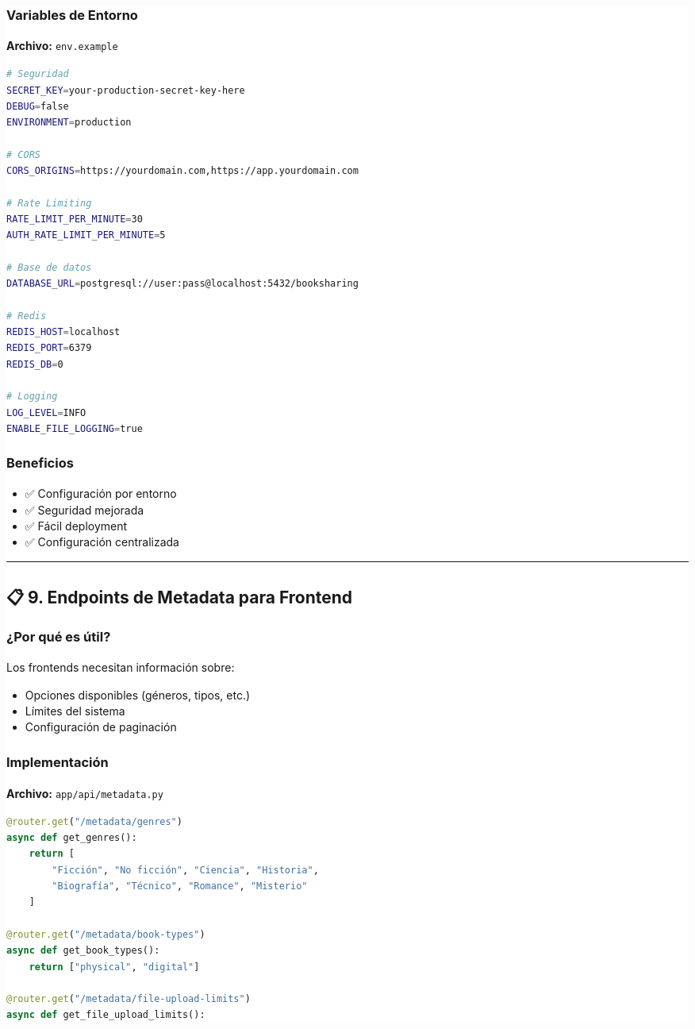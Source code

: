 ### Variables de Entorno

**Archivo:** `env.example`

```bash
# Seguridad
SECRET_KEY=your-production-secret-key-here
DEBUG=false
ENVIRONMENT=production

# CORS
CORS_ORIGINS=https://yourdomain.com,https://app.yourdomain.com

# Rate Limiting
RATE_LIMIT_PER_MINUTE=30
AUTH_RATE_LIMIT_PER_MINUTE=5

# Base de datos
DATABASE_URL=postgresql://user:pass@localhost:5432/booksharing

# Redis
REDIS_HOST=localhost
REDIS_PORT=6379
REDIS_DB=0

# Logging
LOG_LEVEL=INFO
ENABLE_FILE_LOGGING=true
```

### Beneficios
- ✅ Configuración por entorno
- ✅ Seguridad mejorada
- ✅ Fácil deployment
- ✅ Configuración centralizada

---

## 📋 9. Endpoints de Metadata para Frontend

### ¿Por qué es útil?
Los frontends necesitan información sobre:
- Opciones disponibles (géneros, tipos, etc.)
- Límites del sistema
- Configuración de paginación

### Implementación

**Archivo:** `app/api/metadata.py`

```python
@router.get("/metadata/genres")
async def get_genres():
    return [
        "Ficción", "No ficción", "Ciencia", "Historia",
        "Biografía", "Técnico", "Romance", "Misterio"
    ]

@router.get("/metadata/book-types")
async def get_book_types():
    return ["physical", "digital"]

@router.get("/metadata/file-upload-limits")
async def get_file_upload_limits():
```